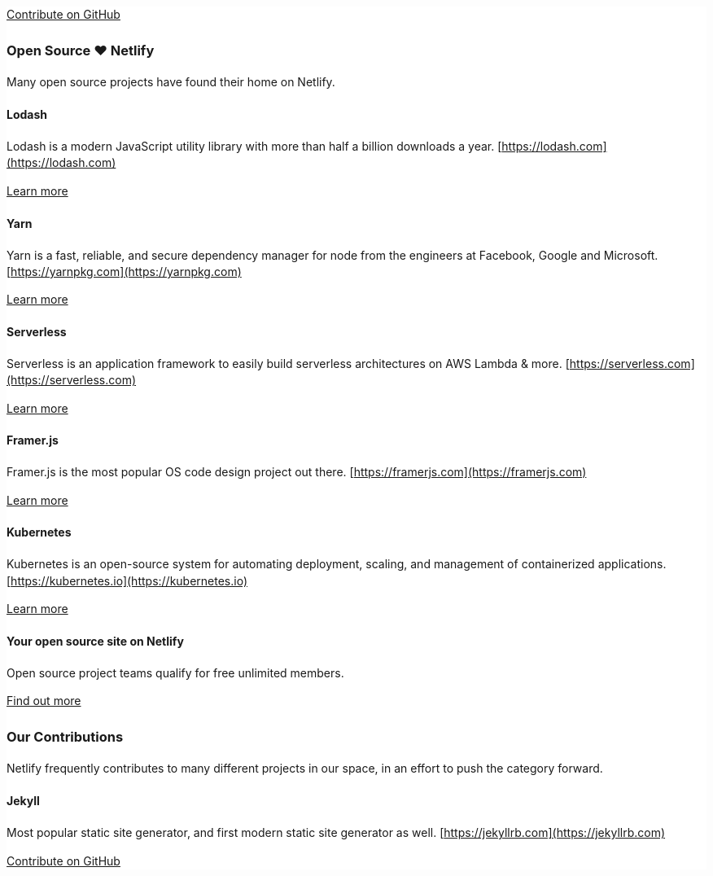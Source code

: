 [Contribute on GitHub](https://github.com/netlify/gotiator)

### Open Source ❤️ Netlify

Many open source projects have found their home on Netlify.

#### Lodash

Lodash is a modern JavaScript utility library with more than half a billion downloads a year. [https://lodash.com](https://lodash.com)

[Learn more](https://lodash.com)

#### Yarn

Yarn is a fast, reliable, and secure dependency manager for node from the engineers at Facebook, Google and Microsoft. [https://yarnpkg.com](https://yarnpkg.com)

[Learn more](https://yarnpkg.com)

#### Serverless

Serverless is an application framework to easily build serverless architectures on AWS Lambda & more. [https://serverless.com](https://serverless.com)

[Learn more](https://serverless.com)

#### Framer.js

Framer.js is the most popular OS code design project out there. [https://framerjs.com](https://framerjs.com)

[Learn more](https://framerjs.com)

#### Kubernetes

Kubernetes is an open-source system for automating deployment, scaling, and management of containerized applications. [https://kubernetes.io](https://kubernetes.io)

[Learn more](https://kubernetes.io)

#### Your open source site on Netlify

Open source project teams qualify for free unlimited members.

[Find out more](https://www.netlify.com/legal/open-source-policy)

### Our Contributions

Netlify frequently contributes to many different projects in our space, in an effort to push the category forward.

#### Jekyll

Most popular static site generator, and first modern static site generator as well. [https://jekyllrb.com](https://jekyllrb.com)

[Contribute on GitHub](https://github.com/jekyll/jekyll)
